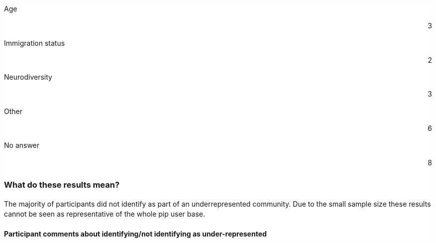    </td>
  </tr>
  <tr>
   <td>Age
   </td>
   <td><p style="text-align: right">
3</p>

   </td>
  </tr>
  <tr>
   <td>Immigration status
   </td>
   <td><p style="text-align: right">
2</p>

   </td>
  </tr>
  <tr>
   <td>Neurodiversity
   </td>
   <td><p style="text-align: right">
3</p>

   </td>
  </tr>
  <tr>
   <td>Other
   </td>
   <td><p style="text-align: right">
6</p>

   </td>
  </tr>
  <tr>
   <td>No answer
   </td>
   <td><p style="text-align: right">
8</p>

   </td>
  </tr>
</table>



### What do these results mean?

The majority of participants did not identify as part of an underrepresented community. Due to the small sample size these results cannot be seen as representative of the whole pip user base.


#### Participant comments about identifying/not identifying as under-represented
